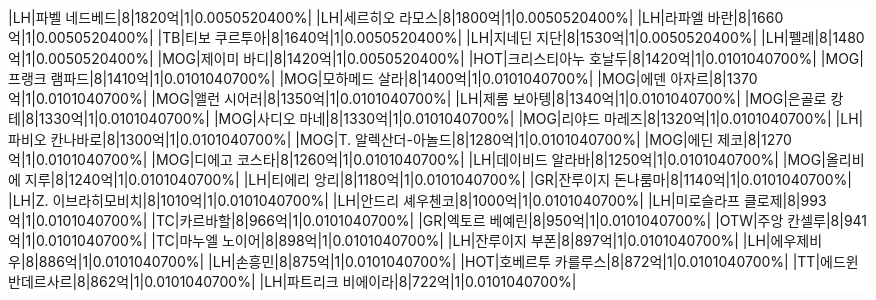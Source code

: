|LH|파벨 네드베드|8|1820억|1|0.0050520400%|
|LH|세르히오 라모스|8|1800억|1|0.0050520400%|
|LH|라파엘 바란|8|1660억|1|0.0050520400%|
|TB|티보 쿠르투아|8|1640억|1|0.0050520400%|
|LH|지네딘 지단|8|1530억|1|0.0050520400%|
|LH|펠레|8|1480억|1|0.0050520400%|
|MOG|제이미 바디|8|1420억|1|0.0050520400%|
|HOT|크리스티아누 호날두|8|1420억|1|0.0101040700%|
|MOG|프랭크 램파드|8|1410억|1|0.0101040700%|
|MOG|모하메드 살라|8|1400억|1|0.0101040700%|
|MOG|에덴 아자르|8|1370억|1|0.0101040700%|
|MOG|앨런 시어러|8|1350억|1|0.0101040700%|
|LH|제롬 보아텡|8|1340억|1|0.0101040700%|
|MOG|은골로 캉테|8|1330억|1|0.0101040700%|
|MOG|사디오 마네|8|1330억|1|0.0101040700%|
|MOG|리야드 마레즈|8|1320억|1|0.0101040700%|
|LH|파비오 칸나바로|8|1300억|1|0.0101040700%|
|MOG|T. 알렉산더-아놀드|8|1280억|1|0.0101040700%|
|MOG|에딘 제코|8|1270억|1|0.0101040700%|
|MOG|디에고 코스타|8|1260억|1|0.0101040700%|
|LH|데이비드 알라바|8|1250억|1|0.0101040700%|
|MOG|올리비에 지루|8|1240억|1|0.0101040700%|
|LH|티에리 앙리|8|1180억|1|0.0101040700%|
|GR|잔루이지 돈나룸마|8|1140억|1|0.0101040700%|
|LH|Z. 이브라히모비치|8|1010억|1|0.0101040700%|
|LH|안드리 셰우첸코|8|1000억|1|0.0101040700%|
|LH|미로슬라프 클로제|8|993억|1|0.0101040700%|
|TC|카르바할|8|966억|1|0.0101040700%|
|GR|엑토르 베예린|8|950억|1|0.0101040700%|
|OTW|주앙 칸셀루|8|941억|1|0.0101040700%|
|TC|마누엘 노이어|8|898억|1|0.0101040700%|
|LH|잔루이지 부폰|8|897억|1|0.0101040700%|
|LH|에우제비우|8|886억|1|0.0101040700%|
|LH|손흥민|8|875억|1|0.0101040700%|
|HOT|호베르투 카를루스|8|872억|1|0.0101040700%|
|TT|에드윈 반데르사르|8|862억|1|0.0101040700%|
|LH|파트리크 비에이라|8|722억|1|0.0101040700%|